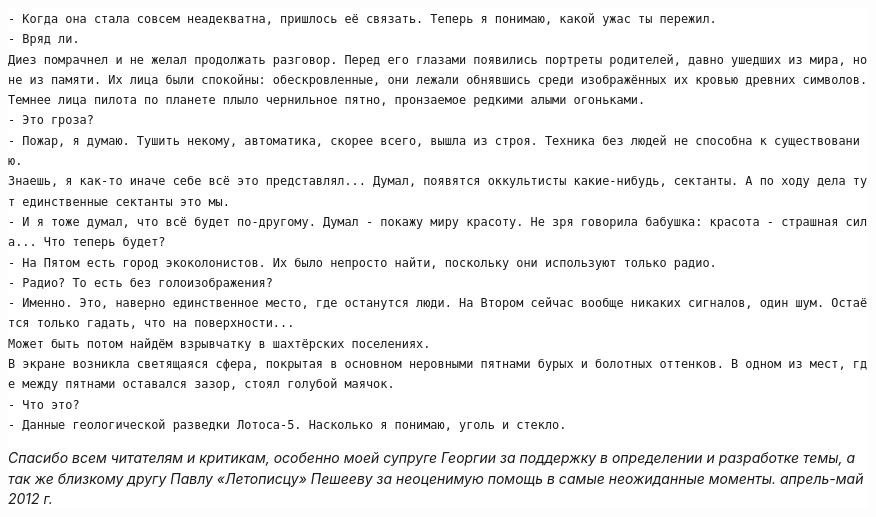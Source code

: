 	- Когда она стала совсем неадекватна, пришлось её связать. Теперь я понимаю, какой ужас ты пережил.
	- Вряд ли.
	Диез помрачнел и не желал продолжать разговор. Перед его глазами появились портреты родителей, давно ушедших из мира, но не из памяти. Их лица были спокойны: обескровленные, они лежали обнявшись среди изображённых их кровью древних символов.
	Темнее лица пилота по планете плыло чернильное пятно, пронзаемое редкими алыми огоньками.
	- Это гроза?
	- Пожар, я думаю. Тушить некому, автоматика, скорее всего, вышла из строя. Техника без людей не способна к существованию.
	Знаешь, я как-то иначе себе всё это представлял... Думал, появятся оккультисты какие-нибудь, сектанты. А по ходу дела тут единственные сектанты это мы.
	- И я тоже думал, что всё будет по-другому. Думал - покажу миру красоту. Не зря говорила бабушка: красота - страшная сила... Что теперь будет?
	- На Пятом есть город экоколонистов. Их было непросто найти, поскольку они используют только радио.
	- Радио? То есть без голоизображения?
	- Именно. Это, наверно единственное место, где останутся люди. На Втором сейчас вообще никаких сигналов, один шум. Остаётся только гадать, что на поверхности...
	Может быть потом найдём взрывчатку в шахтёрских поселениях. 
	В экране возникла светящаяся сфера, покрытая в основном неровными пятнами бурых и болотных оттенков. В одном из мест, где между пятнами оставался зазор, стоял голубой маячок.
	- Что это?
	- Данные геологической разведки Лотоса-5. Насколько я понимаю, уголь и стекло.

*Спасибо всем читателям и критикам, особенно моей супруге Георгии за поддержку в определении и разработке темы, а так же близкому другу Павлу «Летописцу» Пешееву за неоценимую помощь в самые неожиданные моменты.*
*апрель-май 2012 г.*
